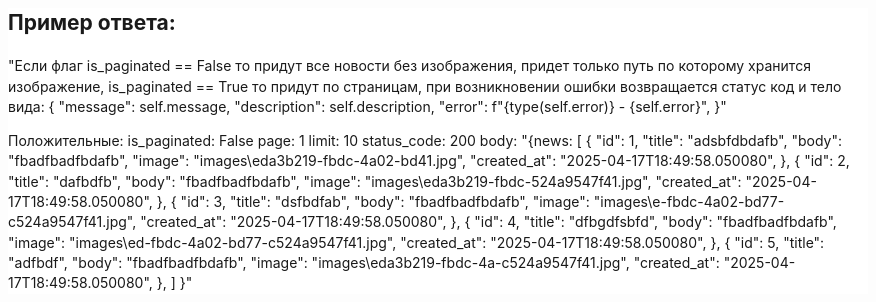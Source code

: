 ## Пример ответа:
"Если флаг is_paginated == False то придут все новости без изображения, придет только путь по которому хранится изображение, is_paginated == True то придут по страницам, при возникновении ошибки возвращается статус код и тело вида: {
            "message": self.message,
            "description": self.description,
            "error": f"{type(self.error)} - {self.error}",
        }"

Положительные:
  is_paginated: False
  page: 1
  limit: 10
  status_code: 200
  body:
      "{news: [
    {
        "id": 1,
        "title": "adsbfdbdafb",
        "body": "fbadfbadfbdafb",
        "image": "images\\eda3b219-fbdc-4a02-bd41.jpg",
        "created_at": "2025-04-17T18:49:58.050080",
    },
    {
        "id": 2,
        "title": "dafbdfb",
        "body": "fbadfbadfbdafb",
        "image": "images\\eda3b219-fbdc-524a9547f41.jpg",
        "created_at": "2025-04-17T18:49:58.050080",
    },
    {
        "id": 3,
        "title": "dsfbdfab",
        "body": "fbadfbadfbdafb",
        "image": "images\\e-fbdc-4a02-bd77-c524a9547f41.jpg",
        "created_at": "2025-04-17T18:49:58.050080",
    },
    {
        "id": 4,
        "title": "dfbgdfsbfd",
        "body": "fbadfbadfbdafb",
        "image": "images\\ed-fbdc-4a02-bd77-c524a9547f41.jpg",
        "created_at": "2025-04-17T18:49:58.050080",
    },
    {
        "id": 5,
        "title": "adfbdf",
        "body": "fbadfbadfbdafb",
        "image": "images\\eda3b219-fbdc-4a-c524a9547f41.jpg",
        "created_at": "2025-04-17T18:49:58.050080",
    },
    ] 
      }"
